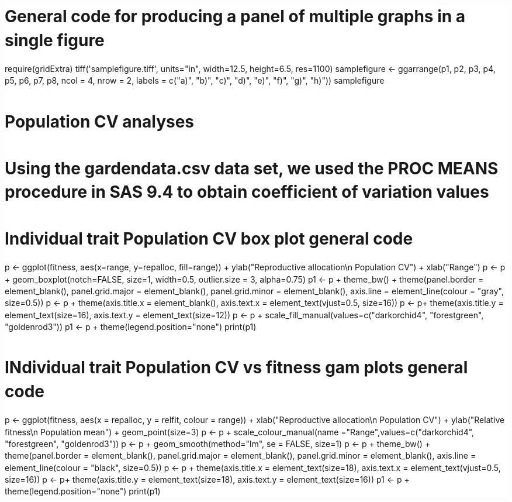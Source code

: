 # General code for producing a panel of multiple graphs in a single figure
require(gridExtra)
tiff('samplefigure.tiff', units="in", width=12.5, height=6.5, res=1100)
samplefigure <- ggarrange(p1, p2, p3, p4, p5, p6, p7, p8, ncol = 4, nrow = 2, labels = c("a)", "b)", "c)", "d)", "e)", "f)", "g)", "h)"))
samplefigure


# Population CV analyses
# Using the gardendata.csv data set, we used the PROC MEANS procedure in SAS 9.4 to obtain coefficient of variation values

# Individual trait Population CV box plot general code
p <- ggplot(fitness, aes(x=range, y=repalloc, fill=range)) + ylab("Reproductive allocation\n Population CV") + xlab("Range")
p <- p + geom_boxplot(notch=FALSE, size=1, width=0.5, outlier.size = 3,  alpha=0.75)
p1 <- p + theme_bw() + theme(panel.border = element_blank(), panel.grid.major = element_blank(),
                             panel.grid.minor = element_blank(), axis.line = element_line(colour = "gray", size=0.5))
p <- p + theme(axis.title.x = element_blank(),
               axis.text.x  = element_text(vjust=0.5, size=16))
p <- p+ theme(axis.title.y = element_text(size=16),
              axis.text.y  = element_text(size=12))
p <- p +  scale_fill_manual(values=c("darkorchid4", "forestgreen", "goldenrod3"))
p1 <- p + theme(legend.position="none")
print(p1) 

# INdividual trait Population CV vs fitness gam plots general code
p <- ggplot(fitness, aes(x = repalloc, y = relfit, colour = range)) + xlab("Reproductive allocation\n Population CV") + ylab("Relative fitness\n Population mean") + geom_point(size=3)
p <- p +  scale_colour_manual(name  ="Range",values=c("darkorchid4", "forestgreen", "goldenrod3"))
p <- p + geom_smooth(method="lm", se = FALSE, size=1)
p <- p + theme_bw() + theme(panel.border = element_blank(), panel.grid.major = element_blank(),
                            panel.grid.minor = element_blank(), axis.line = element_line(colour = "black", size=0.5))
p <- p + theme(axis.title.x = element_text(size=18),
               axis.text.x  = element_text(vjust=0.5, size=16))
p <- p+ theme(axis.title.y = element_text(size=18),
              axis.text.y  = element_text(size=16))
p1 <- p + theme(legend.position="none")
print(p1) 


